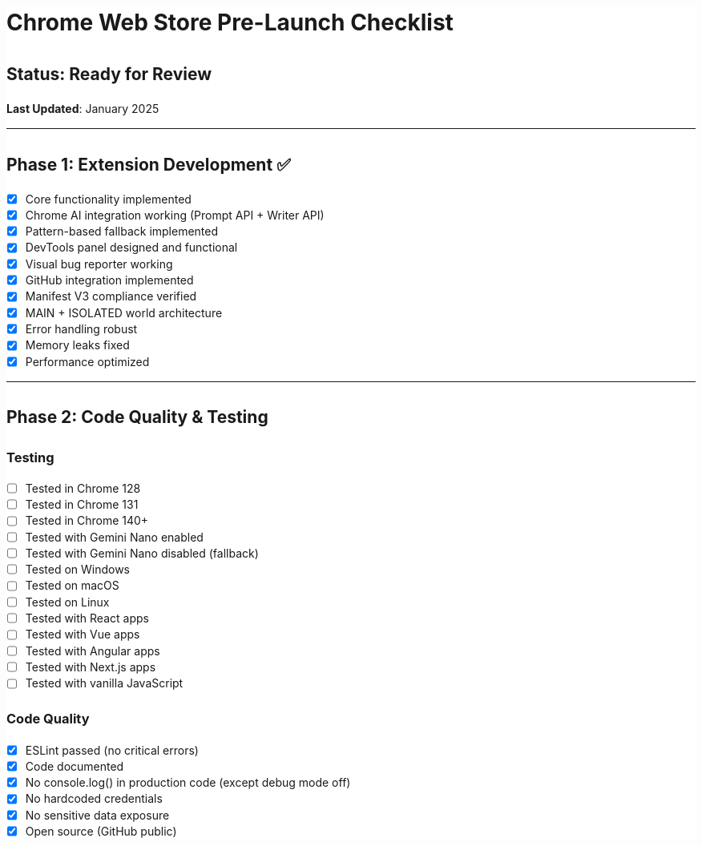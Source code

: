 # Chrome Web Store Pre-Launch Checklist

## Status: Ready for Review
**Last Updated**: January 2025

---

## Phase 1: Extension Development ✅

- [x] Core functionality implemented
- [x] Chrome AI integration working (Prompt API + Writer API)
- [x] Pattern-based fallback implemented
- [x] DevTools panel designed and functional
- [x] Visual bug reporter working
- [x] GitHub integration implemented
- [x] Manifest V3 compliance verified
- [x] MAIN + ISOLATED world architecture
- [x] Error handling robust
- [x] Memory leaks fixed
- [x] Performance optimized

---

## Phase 2: Code Quality & Testing

### Testing
- [ ] Tested in Chrome 128
- [ ] Tested in Chrome 131
- [ ] Tested in Chrome 140+
- [ ] Tested with Gemini Nano enabled
- [ ] Tested with Gemini Nano disabled (fallback)
- [ ] Tested on Windows
- [ ] Tested on macOS
- [ ] Tested on Linux
- [ ] Tested with React apps
- [ ] Tested with Vue apps
- [ ] Tested with Angular apps
- [ ] Tested with Next.js apps
- [ ] Tested with vanilla JavaScript

### Code Quality
- [x] ESLint passed (no critical errors)
- [x] Code documented
- [x] No console.log() in production code (except debug mode off)
- [x] No hardcoded credentials
- [x] No sensitive data exposure
- [x] Open source (GitHub public)
